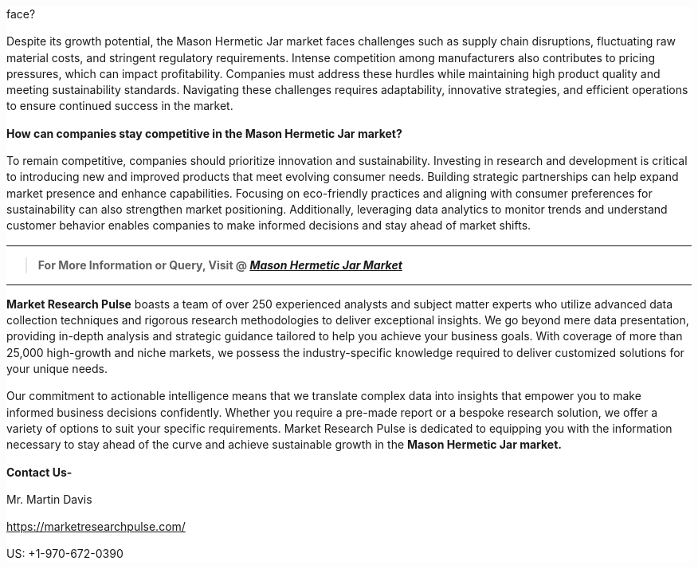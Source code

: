 face?</strong></p><p>Despite its growth potential, the Mason Hermetic Jar market faces challenges such as supply chain disruptions, fluctuating raw material costs, and stringent regulatory requirements. Intense competition among manufacturers also contributes to pricing pressures, which can impact profitability. Companies must address these hurdles while maintaining high product quality and meeting sustainability standards. Navigating these challenges requires adaptability, innovative strategies, and efficient operations to ensure continued success in the market.</p><p><strong>How can companies stay competitive in the Mason Hermetic Jar market?</strong></p><p>To remain competitive, companies should prioritize innovation and sustainability. Investing in research and development is critical to introducing new and improved products that meet evolving consumer needs. Building strategic partnerships can help expand market presence and enhance capabilities. Focusing on eco-friendly practices and aligning with consumer preferences for sustainability can also strengthen market positioning. Additionally, leveraging data analytics to monitor trends and understand customer behavior enables companies to make informed decisions and stay ahead of market shifts.</p><hr /><blockquote><p><strong>For More Information or Query, Visit @&nbsp;<em><a href="https://marketresearchpulse.com/report/25648/mason-hermetic-jar-market?utm_source=Linkedin&utm_medium=0112">Mason Hermetic Jar Market</a></em></strong></p></blockquote><hr /><p><strong>Market Research Pulse</strong> boasts a team of over 250 experienced analysts and subject matter experts who utilize advanced data collection techniques and rigorous research methodologies to deliver exceptional insights. We go beyond mere data presentation, providing in-depth analysis and strategic guidance tailored to help you achieve your business goals. With coverage of more than 25,000 high-growth and niche markets, we possess the industry-specific knowledge required to deliver customized solutions for your unique needs.</p><p>Our commitment to actionable intelligence means that we translate complex data into insights that empower you to make informed business decisions confidently. Whether you require a pre-made report or a bespoke research solution, we offer a variety of options to suit your specific requirements. Market Research Pulse is dedicated to equipping you with the information necessary to stay ahead of the curve and achieve sustainable growth in the <strong>Mason Hermetic Jar market.</strong></p><p><strong>Contact Us-</strong></p><p>Mr. Martin Davis</p><p>https://marketresearchpulse.com/</p><p>US: +1-970-672-0390</p>
